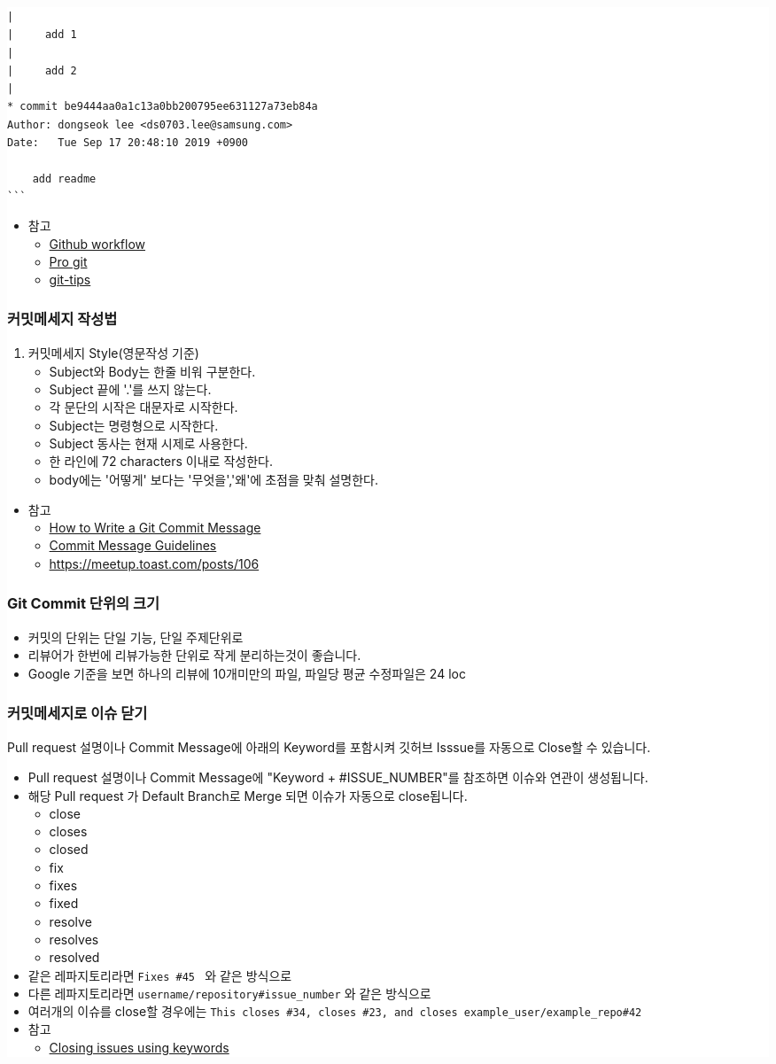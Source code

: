     |
    |     add 1
    |
    |     add 2
    |
    * commit be9444aa0a1c13a0bb200795ee631127a73eb84a
    Author: dongseok lee <ds0703.lee@samsung.com>
    Date:   Tue Sep 17 20:48:10 2019 +0900

        add readme
    ```
- 참고
    - [Github workflow](http://guides.github.com/introduction/flow/)  
    - [Pro git](http://git-scm.com/book/en/v2)  
    - [git-tips](http://github.com/git-tips/tips)  

### 커밋메세지 작성법
1. 커밋메세지 Style(영문작성 기준)
    - Subject와 Body는 한줄 비워 구분한다.
    - Subject 끝에 '.'를 쓰지 않는다.
    - 각 문단의 시작은 대문자로 시작한다.
    - Subject는 명령형으로 시작한다.
    - Subject 동사는 현재 시제로 사용한다.
    - 한 라인에 72 characters 이내로 작성한다.
    - body에는 '어떻게' 보다는 '무엇을','왜'에 초점을 맞춰 설명한다.
- 참고
    - [How to Write a Git Commit Message](http://chris.beams.io/posts/git-commit/)  
    - [Commit Message Guidelines](http://gist.github.com/robertpainsi/b632364184e70900af4ab688decf6f53)
    - https://meetup.toast.com/posts/106

### Git Commit 단위의 크기
- 커밋의 단위는 단일 기능, 단일 주제단위로
- 리뷰어가 한번에 리뷰가능한 단위로 작게 분리하는것이 좋습니다.
- Google 기준을 보면 하나의 리뷰에 10개미만의 파일, 파일당 평균 수정파일은 24 loc 

### 커밋메세지로 이슈 닫기
Pull request 설명이나 Commit Message에 아래의 Keyword를 포함시켜 깃허브 Isssue를 자동으로 Close할 수 있습니다.
- Pull request 설명이나 Commit Message에 "Keyword + #ISSUE_NUMBER"를 참조하면 이슈와 연관이 생성됩니다.
- 해당 Pull request 가 Default Branch로 Merge 되면 이슈가 자동으로 close됩니다.
    - close
    - closes
    - closed
    - fix
    - fixes
    - fixed
    - resolve
    - resolves
    - resolved
- 같은 레파지토리라면 ```Fixes #45 ``` 와 같은 방식으로
- 다른 레파지토리라면 ```username/repository#issue_number``` 와 같은 방식으로 
- 여러개의 이슈를 close할 경우에는 ```This closes #34, closes #23, and closes example_user/example_repo#42```
- 참고
    - [Closing issues using keywords](http://help.github.com/en/articles/closing-issues-using-keywords)

